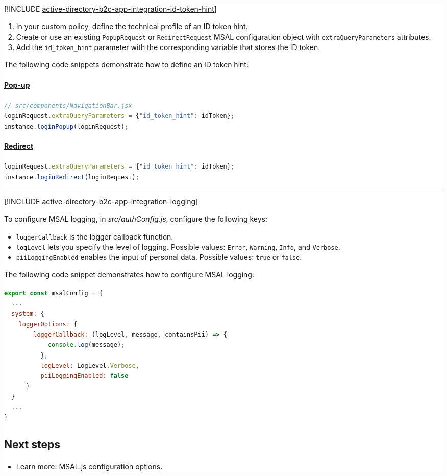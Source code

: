 
[!INCLUDE [active-directory-b2c-app-integration-id-token-hint](../../includes/active-directory-b2c-app-integration-id-token-hint.md)]

1. In your custom policy, define the [technical profile of an ID token hint](id-token-hint.md).
1. Create or use an existing `PopupRequest` or `RedirectRequest` MSAL configuration object with `extraQueryParameters` attributes.
1. Add the `id_token_hint` parameter with the corresponding variable that stores the ID token.

The following code snippets demonstrate how to define an ID token hint:

#### [Pop-up](#tab/popup)

```javascript
// src/components/NavigationBar.jsx
loginRequest.extraQueryParameters = {"id_token_hint": idToken};
instance.loginPopup(loginRequest);
```

#### [Redirect](#tab/redirect)

```javascript
loginRequest.extraQueryParameters = {"id_token_hint": idToken};
instance.loginRedirect(loginRequest);
```

---   


[!INCLUDE [active-directory-b2c-app-integration-logging](../../includes/active-directory-b2c-app-integration-logging.md)]

To configure MSAL logging, in *src/authConfig.js*, configure the following keys:

- `loggerCallback` is the logger callback function. 
- `logLevel` lets you specify the level of logging. Possible values: `Error`, `Warning`, `Info`, and `Verbose`.
- `piiLoggingEnabled` enables the input of personal data. Possible values: `true` or `false`.
 
The following code snippet demonstrates how to configure MSAL logging:

```javascript
export const msalConfig = {
  ...
  system: {
    loggerOptions: {
        loggerCallback: (logLevel, message, containsPii) => {  
            console.log(message);
          },
          logLevel: LogLevel.Verbose,
          piiLoggingEnabled: false
      }
  }
  ...
}
```

## Next steps

- Learn more: [MSAL.js configuration options](https://github.com/AzureAD/microsoft-authentication-library-for-js/tree/dev/lib/msal-react/docs).

